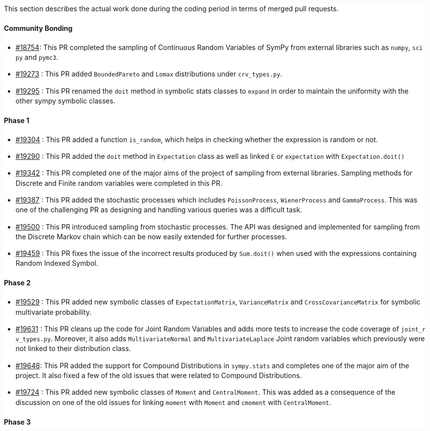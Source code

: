 This section describes the actual work done during the coding period in terms of merged pull requests.

#### Community Bonding

- [#18754](https://github.com/sympy/sympy/pull/18754): This PR completed the sampling of Continuous Random Variables of SymPy from external libraries such as `numpy`, `scipy` and `pymc3`.

- [#19273](https://github.com/sympy/sympy/pull/19273) : This PR added `BoundedPareto` and `Lomax` distributions under `crv_types.py`.

- [#19295](https://github.com/sympy/sympy/pull/19295) : This PR renamed the `doit` method in symbolic stats classes to `expand` in order to maintain the uniformity with the other sympy symbolic classes.

#### Phase 1

- [#19304](https://github.com/sympy/sympy/pull/19304) : This PR added a function `is_random`, which helps in checking whether the expression is random or not.

- [#19290](https://github.com/sympy/sympy/pull/19290) : This PR added the `doit` method in `Expectation` class as well as linked `E` or `expectation` with `Expectation.doit()`

- [#19342](https://github.com/sympy/sympy/pull/19342) : This PR completed one of the major aims of the project of sampling from external libraries. Sampling methods for Discrete and Finite random variables were completed in this PR.

- [#19387](https://github.com/sympy/sympy/pull/19387) : This PR added the stochastic processes which includes `PoissonProcess`, `WienerProcess` and `GammaProcess`. This was one of the challenging PR as designing and handling various queries was a difficult task.

- [#19500](https://github.com/sympy/sympy/pull/19500) : This PR introduced sampling from stochastic processes. The API was designed and implemented for sampling from the Discrete Markov chain which can be now easily extended for further processes.

- [#19459](https://github.com/sympy/sympy/pull/19459) : This PR fixes the issue of the incorrect results produced by `Sum.doit()` when used with the expressions containing Random Indexed Symbol.


#### Phase 2

- [#19529](https://github.com/sympy/sympy/pull/19529) : This PR added new symbolic classes of `ExpectationMatrix`, `VarianceMatrix` and `CrossCovarianceMatrix` for symbolic multivariate probability.

- [#19631](https://github.com/sympy/sympy/pull/19631) : This PR cleans up the code for Joint Random Variables and adds more tests to increase the code coverage of `joint_rv_types.py`. Moreover, it also adds `MultivariateNormal` and `MultivariateLaplace` Joint random variables which previously were not linked to their distribution class.

- [#19648](https://github.com/sympy/sympy/pull/19648): This PR added the support for Compound Distributions in `sympy.stats` and completes one of the major aim of the project. It also fixed a few of the old issues that were related to Compound Distributions.

- [#19724](https://github.com/sympy/sympy/pull/19724) : This PR added new symbolic classes of `Moment` and `CentralMoment`. This was added as a consequence of the discussion on one of the old issues for linking `moment` with `Moment` and `cmoment` with `CentralMoment`.

#### Phase 3
